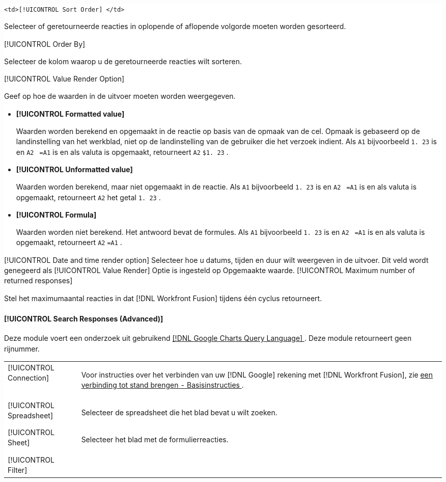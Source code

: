     <td>[!UICONTROL Sort Order] </td>
   <td> <p>Selecteer of geretourneerde reacties in oplopende of aflopende volgorde moeten worden gesorteerd.</p> </td> 
  </tr> 
  <tr data-mc-conditions=""> 
    <td>[!UICONTROL Order By]</td>
   <td> <p> Selecteer de kolom waarop u de geretourneerde reacties wilt sorteren.</p> </td> 
  </tr> 
  <tr data-mc-conditions=""> 
   <td role="rowheader">[!UICONTROL Value Render Option]</td> 
   <td> <p>Geef op hoe de waarden in de uitvoer moeten worden weergegeven.</p> 
    <ul> 
     <li> <p><strong>[!UICONTROL Formatted value]</strong></p> <p>Waarden worden berekend en opgemaakt in de reactie op basis van de opmaak van de cel. Opmaak is gebaseerd op de landinstelling van het werkblad, niet op de landinstelling van de gebruiker die het verzoek indient. Als <code>A1</code> bijvoorbeeld <code>1. 23</code> is en <code>A2 </code> <code>=A1</code> is en als valuta is opgemaakt, retourneert <code>A2</code> <code>$1. 23</code> .</p> </li> 
     <li> <p><strong>[!UICONTROL Unformatted value]</strong> </p> <p>Waarden worden berekend, maar niet opgemaakt in de reactie. Als <code>A1</code> bijvoorbeeld <code>1. 23</code> is en <code>A2 </code> <code>=A1</code> is en als valuta is opgemaakt, retourneert <code>A2</code> het getal <code>1. 23</code> .</p> </li> 
     <li> <p><strong>[!UICONTROL Formula]</strong> </p> <p>Waarden worden niet berekend. Het antwoord bevat de formules. Als <code>A1</code> bijvoorbeeld <code>1. 23</code> is en <code>A2 </code> <code>=A1</code> is en als valuta is opgemaakt, retourneert <code>A2</code> <code>=A1</code> .</p> </li> 
    </ul> </td> 
  </tr> 
  <tr data-mc-conditions="">
    <td>[!UICONTROL Date and time render option]</td>
    <td>Selecteer hoe u datums, tijden en duur wilt weergeven in de uitvoer. Dit veld wordt genegeerd als [!UICONTROL Value Render] Optie is ingesteld op Opgemaakte waarde. </td>
  </tr> 
  <tr>
    <td role="rowheader">[!UICONTROL Maximum number of returned responses]</td>
   <td> <p> Stel het maximumaantal reacties in dat [!DNL Workfront Fusion] tijdens één cyclus retourneert.</p> </td> 
  </tr> 
 </tbody> 
</table>

#### [!UICONTROL Search Responses (Advanced)]

Deze module voert een onderzoek uit gebruikend [[!DNL Google Charts Query Language] ](https://developers.google.com/chart/interactive/docs/querylanguage). Deze module retourneert geen rijnummer.

<table style="table-layout:auto"> 
 <col data-mc-conditions=""> 
 <col data-mc-conditions=""> 
 <tbody> 
  <tr> 
    <td>[!UICONTROL Connection]</td>
   <td> <p>Voor instructies over het verbinden van uw [!DNL Google] rekening met [!DNL Workfront Fusion], zie <a href="/help/workfront-fusion/create-scenarios/connect-to-apps/connect-to-fusion-general.md" class="MCXref xref"> een verbinding tot stand brengen - Basisinstructies </a>.</p> </td> 
  </tr> 
  <tr>
    <td>[!UICONTROL Spreadsheet]</td>
   <td> <p>Selecteer de spreadsheet die het blad bevat u wilt zoeken.</p> </td> 
  </tr> 
  <tr>
    <td>[!UICONTROL Sheet]</td>
   <td> <p> Selecteer het blad met de formulierreacties.</p> </td> 
  </tr> 
  <tr> 
   <td role="rowheader">[!UICONTROL Filter]</td> 